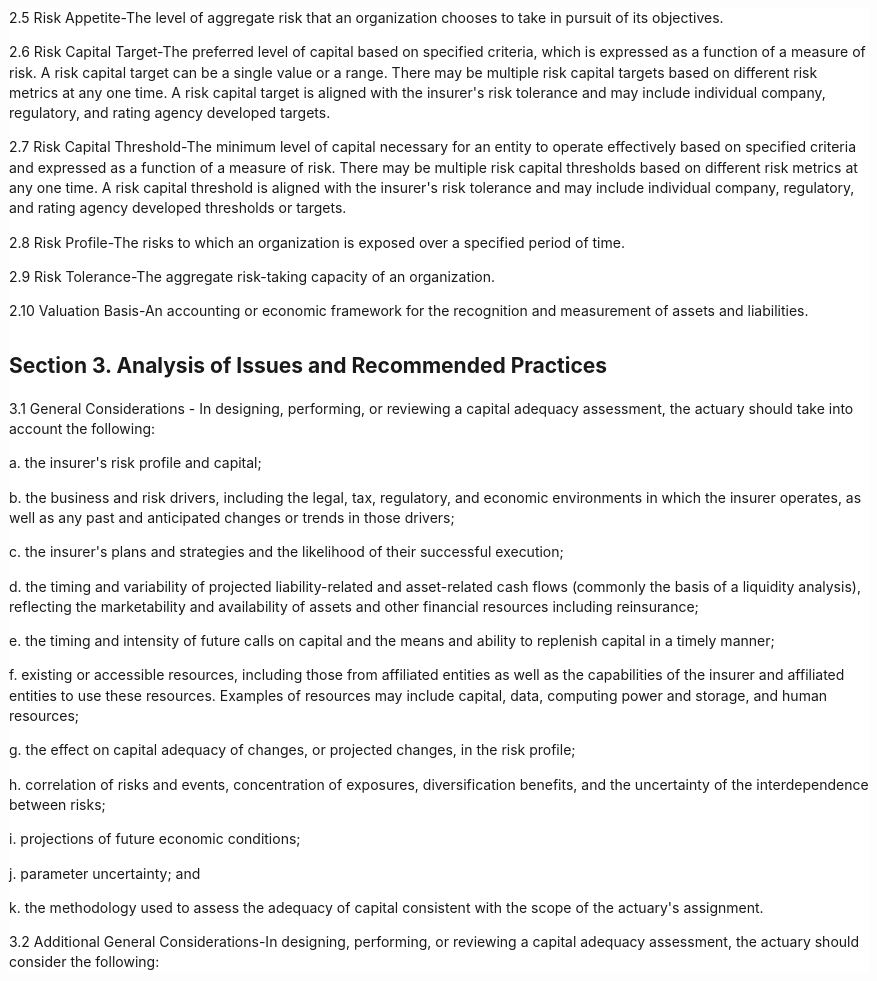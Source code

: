 2.5 Risk Appetite-The level of aggregate risk that an organization chooses to take in pursuit of its objectives.

2.6 Risk Capital Target-The preferred level of capital based on specified criteria, which is expressed as a function of a measure of risk. A risk capital target can be a single value or a range. There may be multiple risk capital targets based on different risk metrics at any one time. A risk capital target is aligned with the insurer's risk tolerance and may include individual company, regulatory, and rating agency developed targets.

2.7 Risk Capital Threshold-The minimum level of capital necessary for an entity to operate effectively based on specified criteria and expressed as a function of a measure of risk. There may be multiple risk capital thresholds based on different risk metrics at any one time. A risk capital threshold is aligned with the insurer's risk tolerance and may include individual company, regulatory, and rating agency developed thresholds or targets.

2.8 Risk Profile-The risks to which an organization is exposed over a specified period of time.

2.9 Risk Tolerance-The aggregate risk-taking capacity of an organization.

2.10 Valuation Basis-An accounting or economic framework for the recognition and measurement of assets and liabilities.

## Section 3. Analysis of Issues and Recommended Practices

3.1 General Considerations - In designing, performing, or reviewing a capital adequacy assessment, the actuary should take into account the following:

a. the insurer's risk profile and capital;

b. the business and risk drivers, including the legal, tax, regulatory, and economic environments in which the insurer operates, as well as any past and anticipated changes or trends in those drivers;

c. the insurer's plans and strategies and the likelihood of their successful execution;

d. the timing and variability of projected liability-related and asset-related cash flows (commonly the basis of a liquidity analysis), reflecting the marketability and availability of assets and other financial resources including reinsurance;

e. the timing and intensity of future calls on capital and the means and ability to replenish capital in a timely manner;

f. existing or accessible resources, including those from affiliated entities as well as the capabilities of the insurer and affiliated entities to use these resources. Examples of resources may include capital, data, computing power and storage, and human resources;

g. the effect on capital adequacy of changes, or projected changes, in the risk profile;

h. correlation of risks and events, concentration of exposures, diversification benefits, and the uncertainty of the interdependence between risks;

i. projections of future economic conditions;

j. parameter uncertainty; and

k. the methodology used to assess the adequacy of capital consistent with the scope of the actuary's assignment.

3.2 Additional General Considerations-In designing, performing, or reviewing a capital adequacy assessment, the actuary should consider the following:
